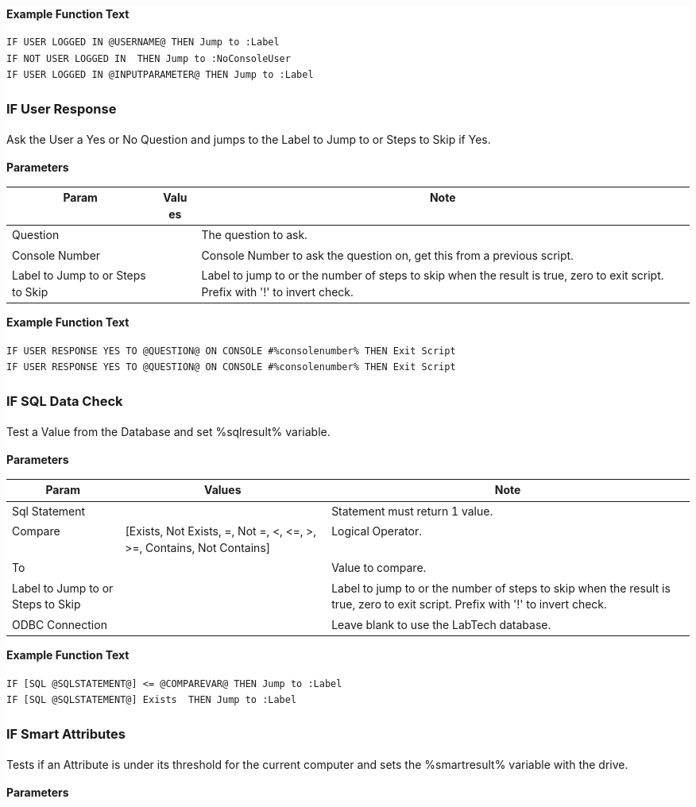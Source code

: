 **Example Function Text**
```        
IF USER LOGGED IN @USERNAME@ THEN Jump to :Label
IF NOT USER LOGGED IN  THEN Jump to :NoConsoleUser
IF USER LOGGED IN @INPUTPARAMETER@ THEN Jump to :Label
```


### IF User Response
Ask the User a Yes or No Question and jumps to the Label to Jump to or Steps to Skip if Yes.

**Parameters**

| Param | Values | Note |
| --- | --- | --- |
| Question |  | The question to ask. |
| Console Number |  | Console Number to ask the question on, get this from a previous script.  |
| Label to Jump to or Steps to Skip |  | Label to jump to or the number of steps to skip when the result is true, zero to exit script. Prefix with '!' to invert check. |

**Example Function Text**
```        
IF USER RESPONSE YES TO @QUESTION@ ON CONSOLE #%consolenumber% THEN Exit Script
IF USER RESPONSE YES TO @QUESTION@ ON CONSOLE #%consolenumber% THEN Exit Script
```


### IF SQL Data Check
Test a Value from the Database and set %sqlresult% variable.

**Parameters**

| Param | Values | Note |
| --- | --- | --- |
| Sql Statement |  | Statement must return 1 value. |
| Compare | [Exists, Not Exists, =, Not =, <, <=, >, >=, Contains, Not Contains]  | Logical Operator. |
| To |  | Value to compare. |
| Label to Jump to or Steps to Skip |  | Label to jump to or the number of steps to skip when the result is true, zero to exit script. Prefix with '!' to invert check. |
| ODBC Connection |  | Leave blank to use the LabTech database. |

**Example Function Text**
```        
IF [SQL @SQLSTATEMENT@] <= @COMPAREVAR@ THEN Jump to :Label
IF [SQL @SQLSTATEMENT@] Exists  THEN Jump to :Label
```


### IF Smart Attributes
Tests if an Attribute is under its threshold for the current computer and sets the %smartresult% variable with the drive.

**Parameters**
